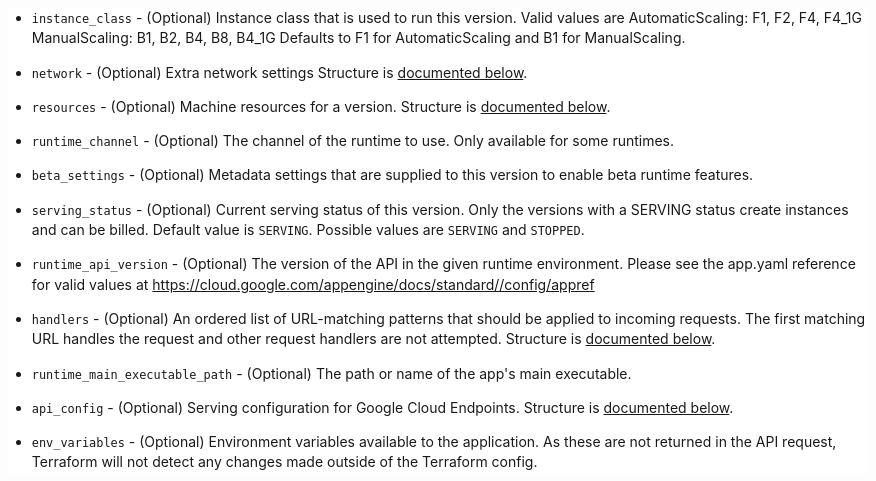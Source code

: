 * `instance_class` -
  (Optional)
  Instance class that is used to run this version. Valid values are
  AutomaticScaling: F1, F2, F4, F4_1G
  ManualScaling: B1, B2, B4, B8, B4_1G
  Defaults to F1 for AutomaticScaling and B1 for ManualScaling.

* `network` -
  (Optional)
  Extra network settings
  Structure is [documented below](#nested_network).

* `resources` -
  (Optional)
  Machine resources for a version.
  Structure is [documented below](#nested_resources).

* `runtime_channel` -
  (Optional)
  The channel of the runtime to use. Only available for some runtimes.

* `beta_settings` -
  (Optional)
  Metadata settings that are supplied to this version to enable beta runtime features.

* `serving_status` -
  (Optional)
  Current serving status of this version. Only the versions with a SERVING status create instances and can be billed.
  Default value is `SERVING`.
  Possible values are `SERVING` and `STOPPED`.

* `runtime_api_version` -
  (Optional)
  The version of the API in the given runtime environment.
  Please see the app.yaml reference for valid values at https://cloud.google.com/appengine/docs/standard//config/appref

* `handlers` -
  (Optional)
  An ordered list of URL-matching patterns that should be applied to incoming requests.
  The first matching URL handles the request and other request handlers are not attempted.
  Structure is [documented below](#nested_handlers).

* `runtime_main_executable_path` -
  (Optional)
  The path or name of the app's main executable.

* `api_config` -
  (Optional)
  Serving configuration for Google Cloud Endpoints.
  Structure is [documented below](#nested_api_config).

* `env_variables` -
  (Optional)
  Environment variables available to the application.  As these are not returned in the API request, Terraform will not detect any changes made outside of the Terraform config.
